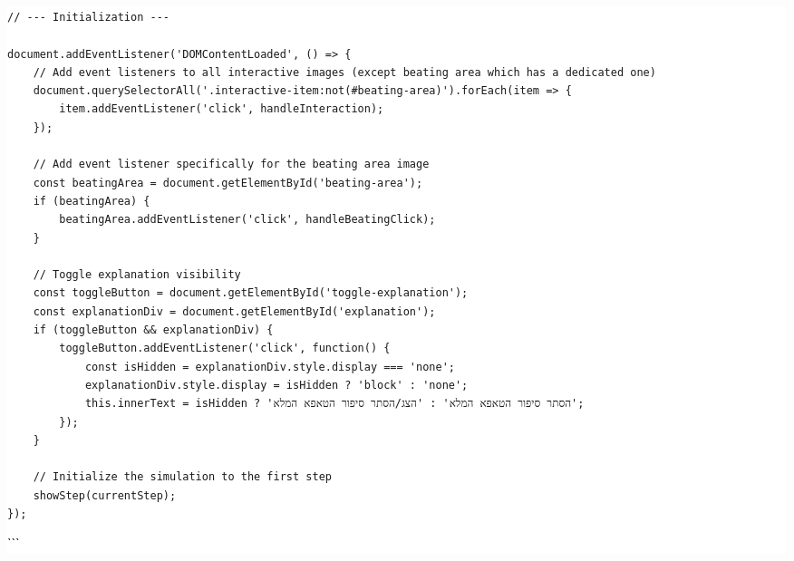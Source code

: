     // --- Initialization ---

    document.addEventListener('DOMContentLoaded', () => {
        // Add event listeners to all interactive images (except beating area which has a dedicated one)
        document.querySelectorAll('.interactive-item:not(#beating-area)').forEach(item => {
            item.addEventListener('click', handleInteraction);
        });

        // Add event listener specifically for the beating area image
        const beatingArea = document.getElementById('beating-area');
        if (beatingArea) {
            beatingArea.addEventListener('click', handleBeatingClick);
        }

        // Toggle explanation visibility
        const toggleButton = document.getElementById('toggle-explanation');
        const explanationDiv = document.getElementById('explanation');
        if (toggleButton && explanationDiv) {
            toggleButton.addEventListener('click', function() {
                const isHidden = explanationDiv.style.display === 'none';
                explanationDiv.style.display = isHidden ? 'block' : 'none';
                this.innerText = isHidden ? 'הסתר סיפור הטאפא המלא' : 'הצג/הסתר סיפור הטאפא המלא';
            });
        }

        // Initialize the simulation to the first step
        showStep(currentStep);
    });

</script>
```